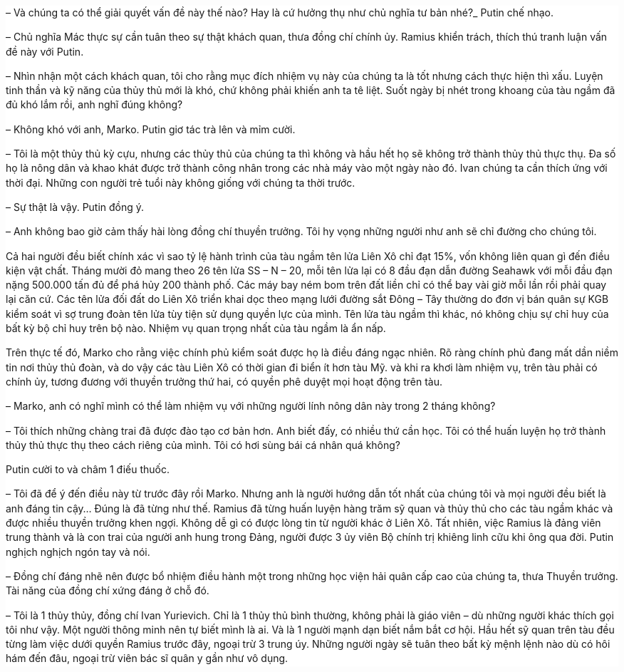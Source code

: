 – Và chúng ta có thể giải quyết vấn đề này thế nào? Hay là cứ hưởng thụ như chủ nghĩa tư bản nhé?_ Putin chế nhạo.

– Chủ nghĩa Mác thực sự cần tuân theo sự thật khách quan, thưa đồng chí chính ủy. Ramius khiển trách, thích thú tranh luận vấn đề này với Putin.

– Nhìn nhận một cách khách quan, tôi cho rằng mục đích nhiệm vụ này của chúng ta là tốt nhưng cách thực hiện thì xấu. Luyện tinh thần và kỹ năng của thủy thủ mới là khó, chứ không phải khiến anh ta tê liệt. Suốt ngày bị nhét trong khoang của tàu ngầm đã đủ khó lắm rồi, anh nghĩ đúng không?

– Không khó với anh, Marko. Putin giơ tác trà lên và mỉm cười.

– Tôi là một thủy thủ kỳ cựu, nhưng các thủy thủ của chúng ta thì không và hầu hết họ sẽ không trở thành thủy thủ thực thụ. Đa số họ là nông dân và khao khát được trở thành công nhân trong các nhà máy vào một ngày nào đó. Ivan chúng ta cần thích ứng với thời đại. Những con người trẻ tuổi này không giống với chúng ta thời trước.

– Sự thật là vậy. Putin đồng ý.

– Anh không bao giờ cảm thấy hài lòng đồng chí thuyền trưởng. Tôi hy vọng những người như anh sẽ chỉ đường cho chúng tôi.

Cả hai người đều biết chính xác vì sao tỷ lệ hành trình của tàu ngầm tên lửa Liên Xô chỉ đạt 15%, vốn không liên quan gì đến điều kiện vật chất. Tháng mười đỏ mang theo 26 tên lửa SS – N – 20, mỗi tên lửa lại có 8 đầu đạn dẫn đường Seahawk với mỗi đầu đạn nặng 500.000 tấn đủ để phá hủy 200 thành phố. Các máy bay ném bom trên đất liền chỉ có thể bay vài giờ mỗi lần rồi phải quay lại căn cứ. Các tên lửa đối đất do Liên Xô triển khai dọc theo mạng lưới đường sắt Đông – Tây thường do đơn vị bán quân sự KGB kiểm soát vì sợ trung đoàn tên lửa tùy tiện sử dụng quyền lực của mình. Tên lửa tàu ngầm thì khác, nó không chịu sự chỉ huy của bất kỳ bộ chỉ huy trên bộ nào. Nhiệm vụ quan trọng nhất của tàu ngầm là ẩn nấp.

Trên thực tế đó, Marko cho rằng việc chính phủ kiểm soát được họ là điều đáng ngạc nhiên. Rõ ràng chính phủ đang mất dần niềm tin nơi thủy thủ đoàn, và do vậy các tàu Liên Xô có thời gian đi biển ít hơn tàu Mỹ. và khi ra khơi làm nhiệm vụ, trên tàu phải có chính ủy, tương đương với thuyền trưởng thứ hai, có quyền phê duyệt mọi hoạt động trên tàu.

– Marko, anh có nghĩ mình có thể làm nhiệm vụ với những người lính nông dân này trong 2 tháng không?

– Tôi thích những chàng trai đã được đào tạo cơ bản hơn. Anh biết đấy, có nhiều thứ cần học. Tôi có thể huấn luyện họ trở thành thủy thủ thực thụ theo cách riêng của mình. Tôi có hơi sùng bái cá nhân quá không?

Putin cười to và châm 1 điếu thuốc.

– Tôi đã để ý đến điều này từ trước đây rồi Marko. Nhưng anh là người hướng dẫn tốt nhất của chúng tôi và mọi người đều biết là anh đáng tin cậy… Đúng là đã từng như thế. Ramius đã từng huấn luyện hàng trăm sỹ quan và thủy thủ cho các tàu ngầm khác và được nhiều thuyền trưởng khen ngợi. Không dễ gì có được lòng tin từ người khác ở Liên Xô. Tất nhiên, việc Ramius là đảng viên trung thành và là con trai của người anh hung trong Đảng, người được 3 ủy viên Bộ chính trị khiêng linh cữu khi ông qua đời. Putin nghịch nghịch ngón tay và nói.

– Đồng chí đáng nhẽ nên được bổ nhiệm điều hành một trong những học viện hải quân cấp cao của chúng ta, thưa Thuyền trưởng. Tài năng của đồng chí xứng đáng ở chỗ đó.

– Tôi là 1 thủy thủy, đồng chí Ivan Yurievich. Chỉ là 1 thủy thủ bình thường, không phải là giáo viên – dù những người khác thích gọi tôi như vậy. Một người thông minh nên tự biết mình là ai. Và là 1 người mạnh dạn biết nắm bắt cơ hội. Hầu hết sỹ quan trên tàu đều từng làm việc dưới quyền Ramius trước đây, ngoại trừ 3 trung úy. Những người ngày sẽ tuân theo bất kỳ mệnh lệnh nào dù có hôi hám đến đâu, ngoại trừ viên bác sĩ quân y gần như vô dụng.
